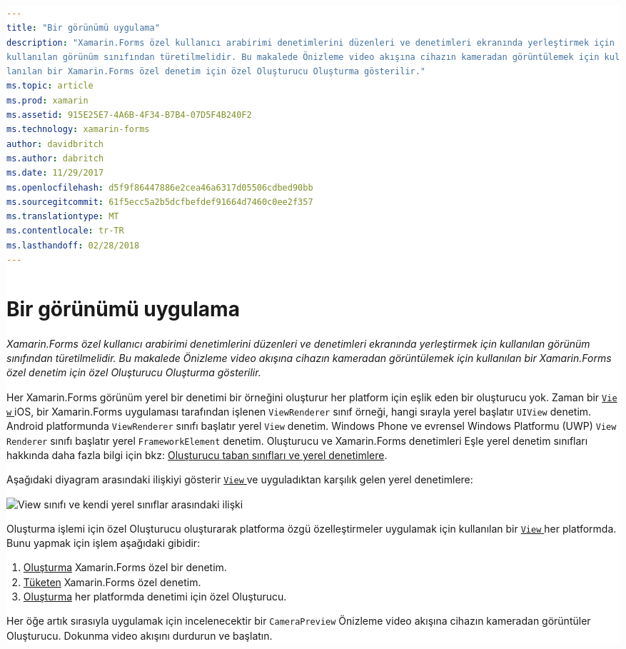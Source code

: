 ```yaml
---
title: "Bir görünümü uygulama"
description: "Xamarin.Forms özel kullanıcı arabirimi denetimlerini düzenleri ve denetimleri ekranında yerleştirmek için kullanılan görünüm sınıfından türetilmelidir. Bu makalede Önizleme video akışına cihazın kameradan görüntülemek için kullanılan bir Xamarin.Forms özel denetim için özel Oluşturucu Oluşturma gösterilir."
ms.topic: article
ms.prod: xamarin
ms.assetid: 915E25E7-4A6B-4F34-B7B4-07D5F4B240F2
ms.technology: xamarin-forms
author: davidbritch
ms.author: dabritch
ms.date: 11/29/2017
ms.openlocfilehash: d5f9f86447886e2cea46a6317d05506cdbed90bb
ms.sourcegitcommit: 61f5ecc5a2b5dcfbefdef91664d7460c0ee2f357
ms.translationtype: MT
ms.contentlocale: tr-TR
ms.lasthandoff: 02/28/2018
---
```

# <a name="implementing-a-view"></a>Bir görünümü uygulama

_Xamarin.Forms özel kullanıcı arabirimi denetimlerini düzenleri ve denetimleri ekranında yerleştirmek için kullanılan görünüm sınıfından türetilmelidir. Bu makalede Önizleme video akışına cihazın kameradan görüntülemek için kullanılan bir Xamarin.Forms özel denetim için özel Oluşturucu Oluşturma gösterilir._

Her Xamarin.Forms görünüm yerel bir denetimi bir örneğini oluşturur her platform için eşlik eden bir oluşturucu yok. Zaman bir [ `View` ](https://developer.xamarin.com/api/type/Xamarin.Forms.View/) iOS, bir Xamarin.Forms uygulaması tarafından işlenen `ViewRenderer` sınıf örneği, hangi sırayla yerel başlatır `UIView` denetim. Android platformunda `ViewRenderer` sınıfı başlatır yerel `View` denetim. Windows Phone ve evrensel Windows Platformu (UWP) `ViewRenderer` sınıfı başlatır yerel `FrameworkElement` denetim. Oluşturucu ve Xamarin.Forms denetimleri Eşle yerel denetim sınıfları hakkında daha fazla bilgi için bkz: [Oluşturucu taban sınıfları ve yerel denetimlere](~/xamarin-forms/app-fundamentals/custom-renderer/renderers.md).

Aşağıdaki diyagram arasındaki ilişkiyi gösterir [ `View` ](https://developer.xamarin.com/api/type/Xamarin.Forms.View/) ve uyguladıktan karşılık gelen yerel denetimlere:

![](view-images/view-classes.png "View sınıfı ve kendi yerel sınıflar arasındaki ilişki")

Oluşturma işlemi için özel Oluşturucu oluşturarak platforma özgü özelleştirmeler uygulamak için kullanılan bir [ `View` ](https://developer.xamarin.com/api/type/Xamarin.Forms.View/) her platformda. Bunu yapmak için işlem aşağıdaki gibidir:

1. [Oluşturma](#Creating_the_Custom_Control) Xamarin.Forms özel bir denetim.
1. [Tüketen](#Consuming_the_Custom_Control) Xamarin.Forms özel denetim.
1. [Oluşturma](#Creating_the_Custom_Renderer_on_each_Platform) her platformda denetimi için özel Oluşturucu.

Her öğe artık sırasıyla uygulamak için incelenecektir bir `CameraPreview` Önizleme video akışına cihazın kameradan görüntüler Oluşturucu. Dokunma video akışını durdurun ve başlatın.

